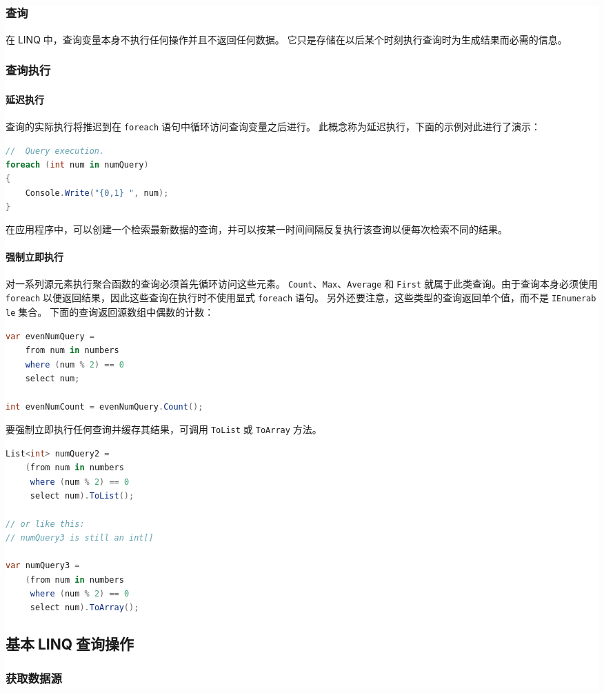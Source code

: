 ### 查询

在 LINQ 中，查询变量本身不执行任何操作并且不返回任何数据。 它只是存储在以后某个时刻执行查询时为生成结果而必需的信息。

### 查询执行

#### 延迟执行

查询的实际执行将推迟到在 `foreach` 语句中循环访问查询变量之后进行。 此概念称为延迟执行，下面的示例对此进行了演示：

```cs
//  Query execution. 
foreach (int num in numQuery)
{
    Console.Write("{0,1} ", num);
}
```

在应用程序中，可以创建一个检索最新数据的查询，并可以按某一时间间隔反复执行该查询以便每次检索不同的结果。

#### 强制立即执行

对一系列源元素执行聚合函数的查询必须首先循环访问这些元素。 `Count`、`Max`、`Average` 和 `First` 就属于此类查询。由于查询本身必须使用 `foreach` 以便返回结果，因此这些查询在执行时不使用显式 `foreach` 语句。 另外还要注意，这些类型的查询返回单个值，而不是 `IEnumerable` 集合。 下面的查询返回源数组中偶数的计数：

```cs
var evenNumQuery =
    from num in numbers
    where (num % 2) == 0
    select num;

int evenNumCount = evenNumQuery.Count();
```

要强制立即执行任何查询并缓存其结果，可调用 `ToList` 或 `ToArray` 方法。

```cs
List<int> numQuery2 =
    (from num in numbers
     where (num % 2) == 0
     select num).ToList();

// or like this:
// numQuery3 is still an int[]

var numQuery3 =
    (from num in numbers
     where (num % 2) == 0
     select num).ToArray();
```

## 基本 LINQ 查询操作

### 获取数据源

